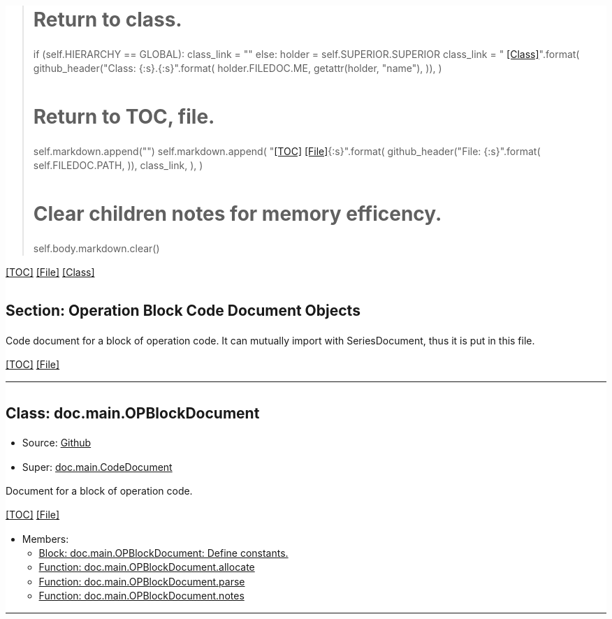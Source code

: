 > # Return to class.
> if (self.HIERARCHY == GLOBAL):
>     class_link = ""
> else:
>     holder = self.SUPERIOR.SUPERIOR
>     class_link = " [[Class]](#{:s})".format(
>         github_header("Class: {:s}.{:s}".format(
>             holder.FILEDOC.ME, getattr(holder, "name"),
>         )),
>     )
>
> # Return to TOC, file.
> self.markdown.append("")
> self.markdown.append(
>     "[[TOC]](#table-of-content) [[File]](#{:s}){:s}".format(
>         github_header("File: {:s}".format(
>             self.FILEDOC.PATH,
>         )),
>         class_link,
>     ),
> )
>
> # Clear children notes for memory efficency.
> self.body.markdown.clear()
> ```

[[TOC]](#table-of-content) [[File]](#file-docmainpy) [[Class]](#class-docmainfunctiondocument)

## Section: Operation Block Code Document Objects

Code document for a block of operation code. It can mutually import with SeriesDocument, thus it is put in this file.

[[TOC]](#table-of-content) [[File]](#file-docmainpy)

---

## Class: doc.main.OPBlockDocument

- Source: [Github](https://github.com/gao462/MLRepo/blob/master/doc/main.py#L1906)

- Super: [doc.main.CodeDocument](#class-docmaincodedocument)

Document for a block of operation code.

[[TOC]](#table-of-content) [[File]](#file-docmainpy)

- Members:
  * [Block: doc.main.OPBlockDocument: Define constants.](#block-docmainopblockdocument-define-constants)
  * [Function: doc.main.OPBlockDocument.allocate](#function-docmainopblockdocumentallocate)
  * [Function: doc.main.OPBlockDocument.parse](#function-docmainopblockdocumentparse)
  * [Function: doc.main.OPBlockDocument.notes](#function-docmainopblockdocumentnotes)

---